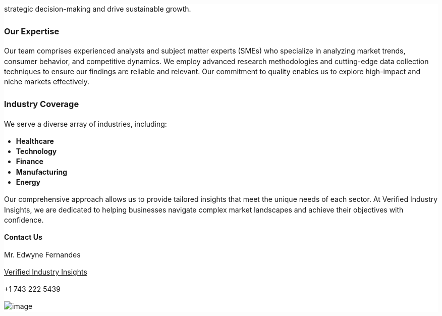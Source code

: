 strategic decision-making and drive sustainable growth.</p><h3>Our Expertise</h3><p>Our team comprises experienced analysts and subject matter experts (SMEs) who specialize in analyzing market trends, consumer behavior, and competitive dynamics. We employ advanced research methodologies and cutting-edge data collection techniques to ensure our findings are reliable and relevant. Our commitment to quality enables us to explore high-impact and niche markets effectively.</p><h3>Industry Coverage</h3><p>We serve a diverse array of industries, including:</p><ul><li><strong>Healthcare</strong></li><li><strong>Technology</strong></li><li><strong>Finance</strong></li><li><strong>Manufacturing</strong></li><li><strong>Energy</strong></li></ul><p>Our comprehensive approach allows us to provide tailored insights that meet the unique needs of each sector. At Verified Industry Insights, we are dedicated to helping businesses navigate complex market landscapes and achieve their objectives with confidence.</p><p><strong>Contact Us</strong></p><p>Mr. Edwyne Fernandes</p><p><a href="https://www.verifiedindustryinsights.com/">Verified Industry Insights</a></p><p>+1 743 222 5439</p>
![image](https://github.com/user-attachments/assets/b729995f-2807-4e27-bf5e-3d23803958cc)
